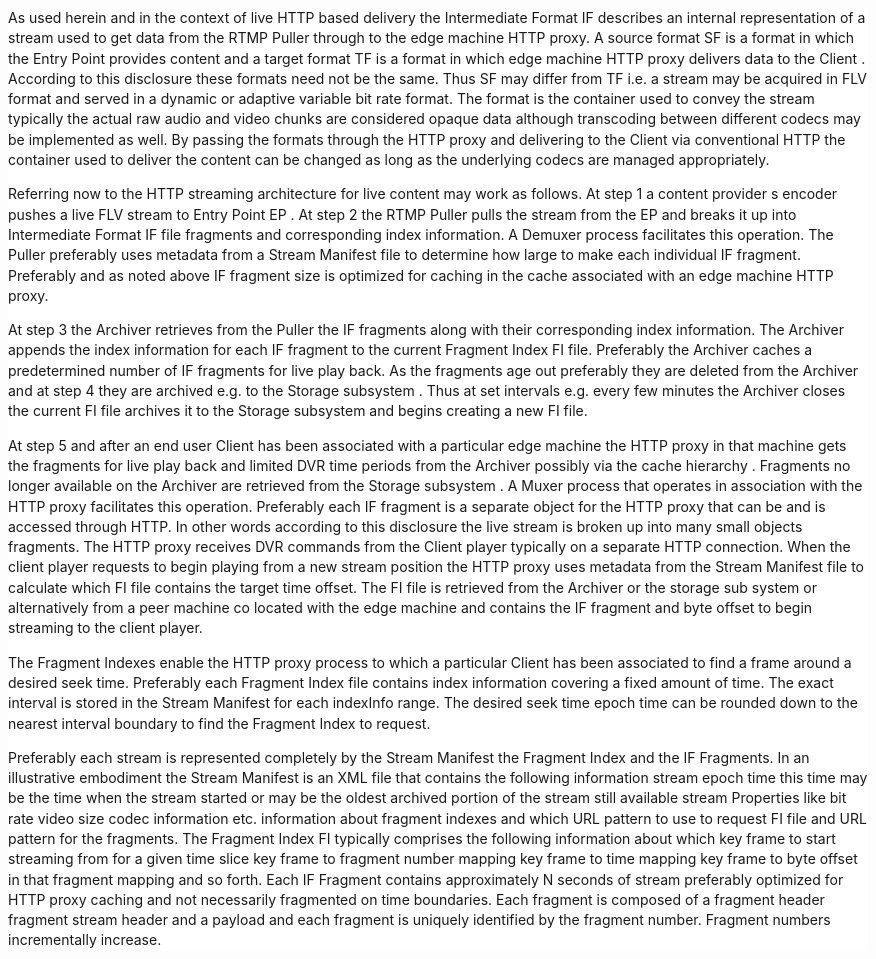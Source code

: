 As used herein and in the context of live HTTP based delivery the Intermediate Format IF describes an internal representation of a stream used to get data from the RTMP Puller through to the edge machine HTTP proxy. A source format SF is a format in which the Entry Point provides content and a target format TF is a format in which edge machine HTTP proxy delivers data to the Client . According to this disclosure these formats need not be the same. Thus SF may differ from TF i.e. a stream may be acquired in FLV format and served in a dynamic or adaptive variable bit rate format. The format is the container used to convey the stream typically the actual raw audio and video chunks are considered opaque data although transcoding between different codecs may be implemented as well. By passing the formats through the HTTP proxy and delivering to the Client via conventional HTTP the container used to deliver the content can be changed as long as the underlying codecs are managed appropriately.

Referring now to the HTTP streaming architecture for live content may work as follows. At step 1 a content provider s encoder pushes a live FLV stream to Entry Point EP . At step 2 the RTMP Puller pulls the stream from the EP and breaks it up into Intermediate Format IF file fragments and corresponding index information. A Demuxer process facilitates this operation. The Puller preferably uses metadata from a Stream Manifest file to determine how large to make each individual IF fragment. Preferably and as noted above IF fragment size is optimized for caching in the cache associated with an edge machine HTTP proxy.

At step 3 the Archiver retrieves from the Puller the IF fragments along with their corresponding index information. The Archiver appends the index information for each IF fragment to the current Fragment Index FI file. Preferably the Archiver caches a predetermined number of IF fragments for live play back. As the fragments age out preferably they are deleted from the Archiver and at step 4 they are archived e.g. to the Storage subsystem . Thus at set intervals e.g. every few minutes the Archiver closes the current FI file archives it to the Storage subsystem and begins creating a new FI file.

At step 5 and after an end user Client has been associated with a particular edge machine the HTTP proxy in that machine gets the fragments for live play back and limited DVR time periods from the Archiver possibly via the cache hierarchy . Fragments no longer available on the Archiver are retrieved from the Storage subsystem . A Muxer process that operates in association with the HTTP proxy facilitates this operation. Preferably each IF fragment is a separate object for the HTTP proxy that can be and is accessed through HTTP. In other words according to this disclosure the live stream is broken up into many small objects fragments. The HTTP proxy receives DVR commands from the Client player typically on a separate HTTP connection. When the client player requests to begin playing from a new stream position the HTTP proxy uses metadata from the Stream Manifest file to calculate which FI file contains the target time offset. The FI file is retrieved from the Archiver or the storage sub system or alternatively from a peer machine co located with the edge machine and contains the IF fragment and byte offset to begin streaming to the client player.

The Fragment Indexes enable the HTTP proxy process to which a particular Client has been associated to find a frame around a desired seek time. Preferably each Fragment Index file contains index information covering a fixed amount of time. The exact interval is stored in the Stream Manifest for each indexInfo range. The desired seek time epoch time can be rounded down to the nearest interval boundary to find the Fragment Index to request.

Preferably each stream is represented completely by the Stream Manifest the Fragment Index and the IF Fragments. In an illustrative embodiment the Stream Manifest is an XML file that contains the following information stream epoch time this time may be the time when the stream started or may be the oldest archived portion of the stream still available stream Properties like bit rate video size codec information etc. information about fragment indexes and which URL pattern to use to request FI file and URL pattern for the fragments. The Fragment Index FI typically comprises the following information about which key frame to start streaming from for a given time slice key frame to fragment number mapping key frame to time mapping key frame to byte offset in that fragment mapping and so forth. Each IF Fragment contains approximately N seconds of stream preferably optimized for HTTP proxy caching and not necessarily fragmented on time boundaries. Each fragment is composed of a fragment header fragment stream header and a payload and each fragment is uniquely identified by the fragment number. Fragment numbers incrementally increase.

